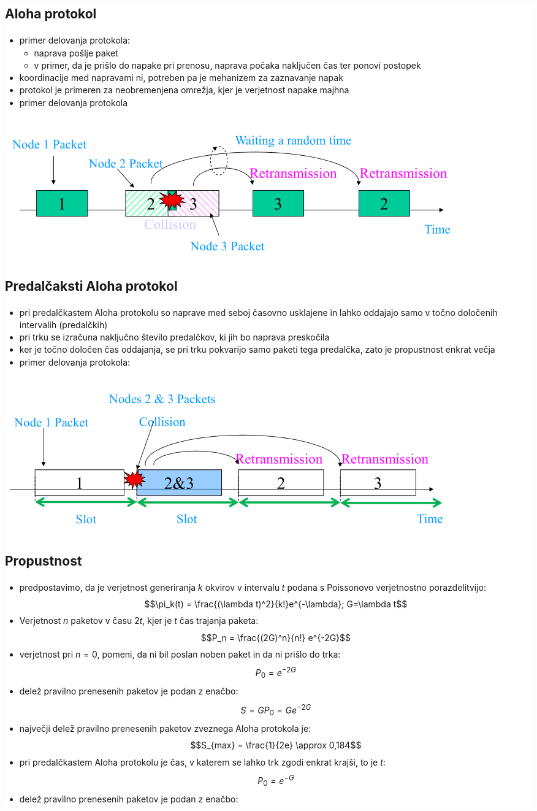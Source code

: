 ## Aloha protokol

- primer delovanja protokola:
  - naprava pošlje paket
  - v primer, da je prišlo do napake pri prenosu, naprava počaka naključen čas ter ponovi postopek
- koordinacije med napravami ni, potreben pa je mehanizem za zaznavanje napak
- protokol je primeren za neobremenjena omrežja, kjer je verjetnost napake majhna
- primer delovanja protokola

![Aloha protokol](aloha_protokol.png)

## Predalčaksti Aloha protokol

- pri predalčkastem Aloha protokolu so naprave med seboj časovno usklajene in lahko oddajajo samo v točno določenih intervalih (predalčkih)
- pri trku se izračuna naključno število predalčkov, ki jih bo naprava preskočila
- ker je točno določen čas oddajanja, se pri trku pokvarijo samo paketi tega predalčka, zato je propustnost enkrat večja
- primer delovanja protokola:

![Predalčkasti aloha protokol](predalckasti_aloha_protokol.png)

## Propustnost

- predpostavimo, da je verjetnost generiranja $k$ okvirov v intervalu $t$ podana s Poissonovo verjetnostno porazdelitvijo:
  $$\pi_k(t) = \frac{(\lambda t)^2}{k!}e^{-\lambda}; G=\lambda t$$
- Verjetnost $n$ paketov v času $2t$, kjer je $t$ čas trajanja paketa:
  $$P_n = \frac{(2G)^n}{n!} e^{-2G}$$
- verjetnost pri $n=0$, pomeni, da ni bil poslan noben paket in da ni prišlo do trka:
  $$P_0 = e^{-2G}$$
- delež pravilno prenesenih paketov je podan z enačbo:
  $$S = GP_0 = G e^{-2G}$$
- največji delež pravilno prenesenih paketov zveznega Aloha protokola je:
  $$S_{max} = \frac{1}{2e} \approx 0,184$$
- pri predalčkastem Aloha protokolu je čas, v katerem se lahko trk zgodi enkrat krajši, to je $t$:
  $$P_0 = e^{-G}$$
- delež pravilno prenesenih paketov je podan z enačbo: